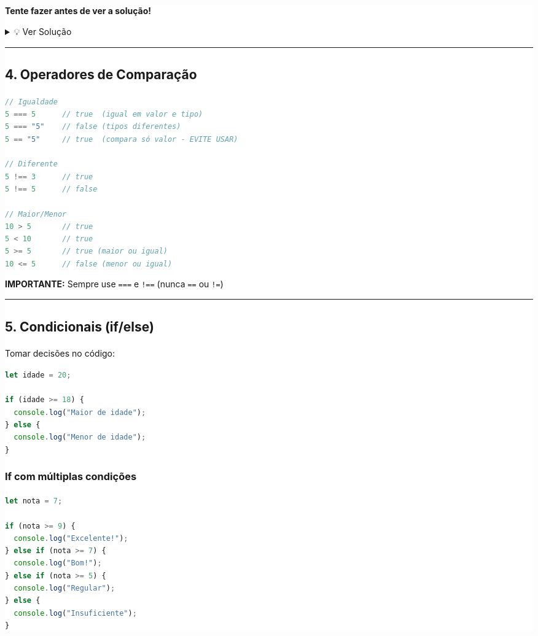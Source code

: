 **Tente fazer antes de ver a solução!**

<details><summary>💡 Ver Solução</summary></details>

---

## 4. Operadores de Comparação

```javascript
// Igualdade
5 === 5      // true  (igual em valor e tipo)
5 === "5"    // false (tipos diferentes)
5 == "5"     // true  (compara só valor - EVITE USAR)

// Diferente
5 !== 3      // true
5 !== 5      // false

// Maior/Menor
10 > 5       // true
5 < 10       // true
5 >= 5       // true (maior ou igual)
10 <= 5      // false (menor ou igual)
```

**IMPORTANTE:** Sempre use `===` e `!==` (nunca `==` ou `!=`)

---

## 5. Condicionais (if/else)

Tomar decisões no código:

```javascript
let idade = 20;

if (idade >= 18) {
  console.log("Maior de idade");
} else {
  console.log("Menor de idade");
}
```

### If com múltiplas condições

```javascript
let nota = 7;

if (nota >= 9) {
  console.log("Excelente!");
} else if (nota >= 7) {
  console.log("Bom!");
} else if (nota >= 5) {
  console.log("Regular");
} else {
  console.log("Insuficiente");
}
```
